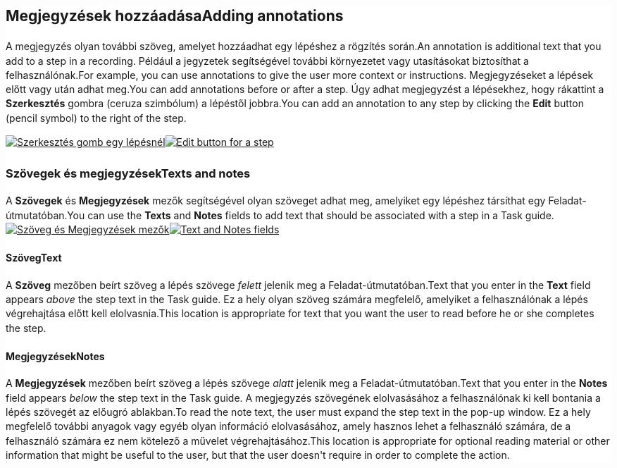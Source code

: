 ## <a name="adding-annotations"></a><span data-ttu-id="76e53-179">Megjegyzések hozzáadása</span><span class="sxs-lookup"><span data-stu-id="76e53-179">Adding annotations</span></span>
<span data-ttu-id="76e53-180">A megjegyzés olyan további szöveg, amelyet hozzáadhat egy lépéshez a rögzítés során.</span><span class="sxs-lookup"><span data-stu-id="76e53-180">An annotation is additional text that you add to a step in a recording.</span></span> <span data-ttu-id="76e53-181">Például a jegyzetek segítségével további környezetet vagy utasításokat biztosíthat a felhasználónak.</span><span class="sxs-lookup"><span data-stu-id="76e53-181">For example, you can use annotations to give the user more context or instructions.</span></span> <span data-ttu-id="76e53-182">Megjegyzéseket a lépések előtt vagy után adhat meg.</span><span class="sxs-lookup"><span data-stu-id="76e53-182">You can add annotations before or after a step.</span></span> <span data-ttu-id="76e53-183">Úgy adhat megjegyzést a lépésekhez, hogy rákattint a **Szerkesztés** gombra (ceruza szimbólum) a lépéstől jobbra.</span><span class="sxs-lookup"><span data-stu-id="76e53-183">You can add an annotation to any step by clicking the **Edit** button (pencil symbol) to the right of the step.</span></span> 

<span data-ttu-id="76e53-184">[![Szerkesztés gomb egy lépésnél](./media/annotate.jpg)](./media/annotate.jpg)</span><span class="sxs-lookup"><span data-stu-id="76e53-184">[![Edit button for a step](./media/annotate.jpg)](./media/annotate.jpg)</span></span>

### <a name="texts-and-notes"></a><span data-ttu-id="76e53-185">Szövegek és megjegyzések</span><span class="sxs-lookup"><span data-stu-id="76e53-185">Texts and notes</span></span>

<span data-ttu-id="76e53-186">A **Szövegek** és **Megjegyzések** mezők segítségével olyan szöveget adhat meg, amelyiket egy lépéshez társíthat egy Feladat-útmutatóban.</span><span class="sxs-lookup"><span data-stu-id="76e53-186">You can use the **Texts** and **Notes** fields to add text that should be associated with a step in a Task guide.</span></span>
<span data-ttu-id="76e53-187">[![Szöveg és Megjegyzések mezők](./media/annotatesteps.jpg)](./media/annotatesteps.jpg)</span><span class="sxs-lookup"><span data-stu-id="76e53-187">[![Text and Notes fields](./media/annotatesteps.jpg)](./media/annotatesteps.jpg)</span></span>

#### <a name="text"></a><span data-ttu-id="76e53-188">Szöveg</span><span class="sxs-lookup"><span data-stu-id="76e53-188">Text</span></span>

<span data-ttu-id="76e53-189">A **Szöveg** mezőben beírt szöveg a lépés szövege *felett* jelenik meg a Feladat-útmutatóban.</span><span class="sxs-lookup"><span data-stu-id="76e53-189">Text that you enter in the **Text** field appears *above* the step text in the Task guide.</span></span> <span data-ttu-id="76e53-190">Ez a hely olyan szöveg számára megfelelő, amelyiket a felhasználónak a lépés végrehajtása előtt kell elolvasnia.</span><span class="sxs-lookup"><span data-stu-id="76e53-190">This location is appropriate for text that you want the user to read before he or she completes the step.</span></span>

#### <a name="notes"></a><span data-ttu-id="76e53-191">Megjegyzések</span><span class="sxs-lookup"><span data-stu-id="76e53-191">Notes</span></span>

<span data-ttu-id="76e53-192">A **Megjegyzések** mezőben beírt szöveg a lépés szövege *alatt* jelenik meg a Feladat-útmutatóban.</span><span class="sxs-lookup"><span data-stu-id="76e53-192">Text that you enter in the **Notes** field appears *below* the step text in the Task guide.</span></span> <span data-ttu-id="76e53-193">A megjegyzés szövegének elolvasásához a felhasználónak ki kell bontania a lépés szövegét az előugró ablakban.</span><span class="sxs-lookup"><span data-stu-id="76e53-193">To read the note text, the user must expand the step text in the pop-up window.</span></span> <span data-ttu-id="76e53-194">Ez a hely megfelelő további anyagok vagy egyéb olyan információ elolvasásához, amely hasznos lehet a felhasználó számára, de a felhasználó számára ez nem kötelező a művelet végrehajtásához.</span><span class="sxs-lookup"><span data-stu-id="76e53-194">This location is appropriate for optional reading material or other information that might be useful to the user, but that the user doesn't require in order to complete the action.</span></span>
